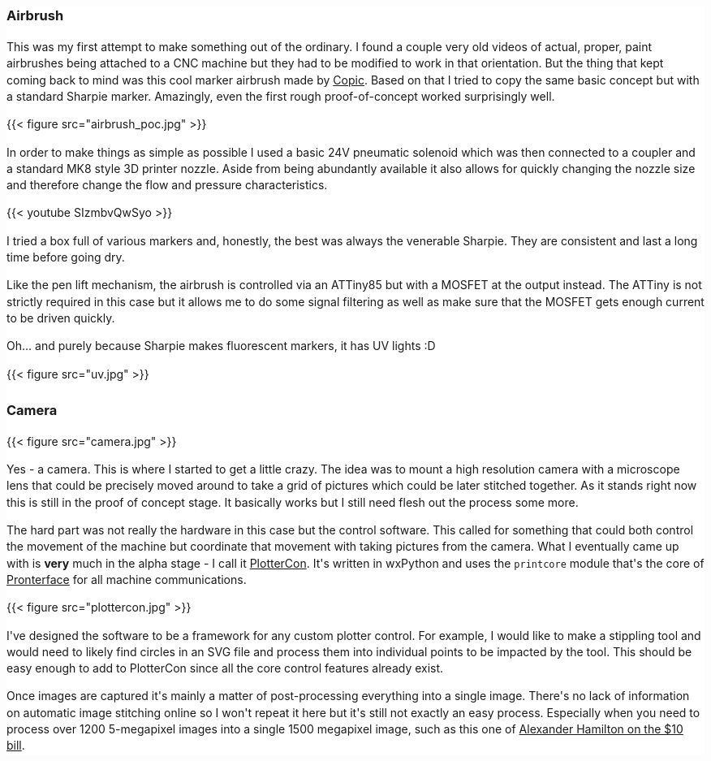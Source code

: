 

### Airbrush

This was my first attempt to make something out of the ordinary. I found a couple very old videos of actual, proper, paint airbrushes being attached to a CNC machine but they had to be modified to work in that orientation. But the thing that kept coming back to mind was this cool marker airbrush made by [Copic](https://copic.jp/en/product/abs/). Based on that I tried to copy the same basic concept but with a standard Sharpie marker. Amazingly, even the first rough proof-of-concept worked surprisingly well.

{{< figure src="airbrush_poc.jpg" >}}

In order to make things as simple as possible I used a basic 24V pneumatic solenoid which was then connected to a coupler and a standard MK8 style 3D printer nozzle. Aside from being abundantly available it also allows for quickly changing the nozzle size and therefore change the flow and pressure characteristics. 

{{< youtube SIzmbvQwSyo >}}

I tried a box full of various markers and, honestly, the best was always the venerable Sharpie. They are consistent and last a long time before going dry.

Like the pen lift mechanism, the airbrush is controlled via an ATTiny85 but with a MOSFET at the output instead. The ATTiny is not strictly required in this case but it allows me to do some signal filtering as well as make sure that the MOSFET gets enough current to be driven quickly.

Oh... and purely because Sharpie makes fluorescent markers, it has UV lights :D

{{< figure src="uv.jpg" >}}

### Camera

{{< figure src="camera.jpg" >}}

Yes - a camera. This is where I started to get a little crazy. The idea was to mount a high resolution camera with a microscope lens that could be precisely moved around to take a grid of pictures which could be later stitched together. As it stands right now this is still in the proof of concept stage. It basically works but I still need flesh out the process some more.

The hard part was not really the hardware in this case but the control software. This called for something that could both control the movement of the machine but coordinate that movement with taking pictures from the camera. What I eventually came up with is **very** much in the alpha stage - I call it [PlotterCon](https://github.com/adammhaile/PlotterCon). It's written in wxPython and uses the `printcore` module that's the core of [Pronterface](https://github.com/kliment/Printrun) for all machine communications.

{{< figure src="plottercon.jpg" >}}

I've designed the software to be a framework for any custom plotter control. For example, I would like to make a stippling tool and would need to likely find circles in an SVG file and process them into individual points to be impacted by the tool. This should be easy enough to add to PlotterCon since all the core control features already exist.

Once images are captured it's mainly a matter of post-processing everything into a single image. There's no lack of information on automatic image stitching online so I won't repeat it here but it's still not exactly an easy process. Especially when you need to process over 1200 5-megapixel images into a single 1500 megapixel image, such as this one of [Alexander Hamilton on the $10 bill](http://hyperzoom.adamhaile.com/zooms/Hamilton/).
